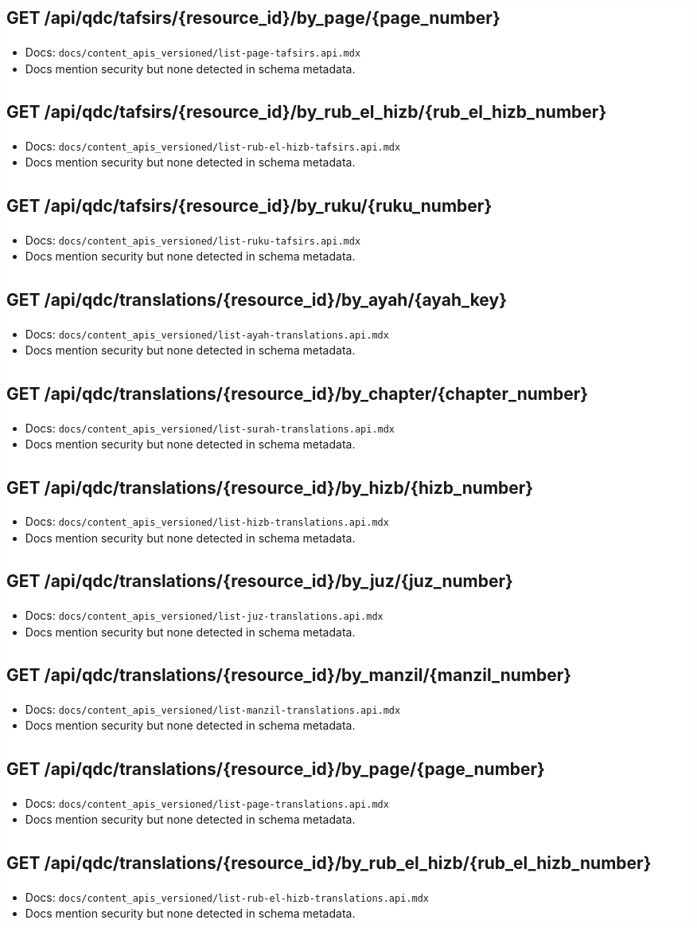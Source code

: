 ## GET /api/qdc/tafsirs/{resource_id}/by_page/{page_number}
- Docs: `docs/content_apis_versioned/list-page-tafsirs.api.mdx`
- Docs mention security but none detected in schema metadata.

## GET /api/qdc/tafsirs/{resource_id}/by_rub_el_hizb/{rub_el_hizb_number}
- Docs: `docs/content_apis_versioned/list-rub-el-hizb-tafsirs.api.mdx`
- Docs mention security but none detected in schema metadata.

## GET /api/qdc/tafsirs/{resource_id}/by_ruku/{ruku_number}
- Docs: `docs/content_apis_versioned/list-ruku-tafsirs.api.mdx`
- Docs mention security but none detected in schema metadata.

## GET /api/qdc/translations/{resource_id}/by_ayah/{ayah_key}
- Docs: `docs/content_apis_versioned/list-ayah-translations.api.mdx`
- Docs mention security but none detected in schema metadata.

## GET /api/qdc/translations/{resource_id}/by_chapter/{chapter_number}
- Docs: `docs/content_apis_versioned/list-surah-translations.api.mdx`
- Docs mention security but none detected in schema metadata.

## GET /api/qdc/translations/{resource_id}/by_hizb/{hizb_number}
- Docs: `docs/content_apis_versioned/list-hizb-translations.api.mdx`
- Docs mention security but none detected in schema metadata.

## GET /api/qdc/translations/{resource_id}/by_juz/{juz_number}
- Docs: `docs/content_apis_versioned/list-juz-translations.api.mdx`
- Docs mention security but none detected in schema metadata.

## GET /api/qdc/translations/{resource_id}/by_manzil/{manzil_number}
- Docs: `docs/content_apis_versioned/list-manzil-translations.api.mdx`
- Docs mention security but none detected in schema metadata.

## GET /api/qdc/translations/{resource_id}/by_page/{page_number}
- Docs: `docs/content_apis_versioned/list-page-translations.api.mdx`
- Docs mention security but none detected in schema metadata.

## GET /api/qdc/translations/{resource_id}/by_rub_el_hizb/{rub_el_hizb_number}
- Docs: `docs/content_apis_versioned/list-rub-el-hizb-translations.api.mdx`
- Docs mention security but none detected in schema metadata.
